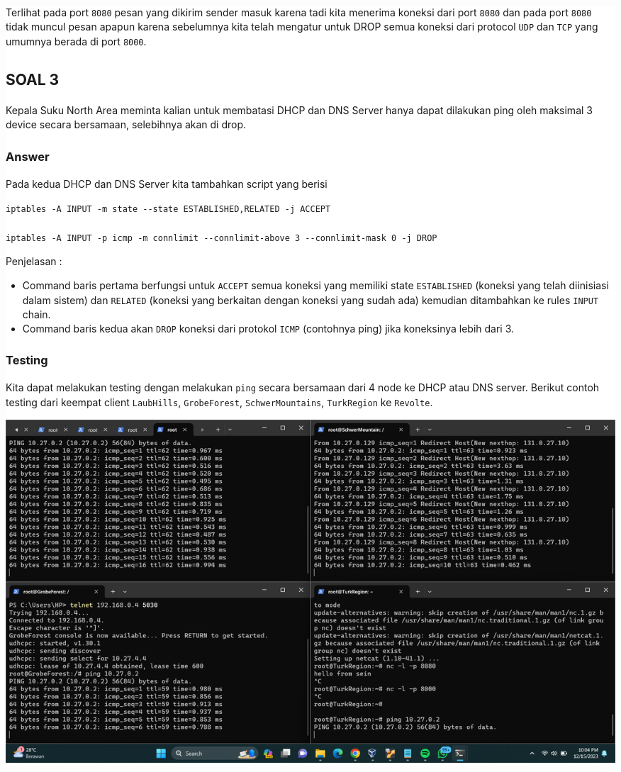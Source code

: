 Terlihat pada port `8080` pesan yang dikirim sender masuk karena tadi kita menerima koneksi dari port `8080` dan pada port `8080` tidak muncul pesan apapun karena sebelumnya kita telah mengatur untuk DROP semua koneksi dari protocol `UDP` dan `TCP` yang umumnya berada di port `8000`.

## SOAL 3

Kepala Suku North Area meminta kalian untuk membatasi DHCP dan DNS Server hanya dapat dilakukan ping oleh maksimal 3 device secara bersamaan, selebihnya akan di drop.

### Answer

Pada kedua DHCP dan DNS Server kita tambahkan script yang berisi

```
iptables -A INPUT -m state --state ESTABLISHED,RELATED -j ACCEPT

iptables -A INPUT -p icmp -m connlimit --connlimit-above 3 --connlimit-mask 0 -j DROP
```

Penjelasan :

- Command baris pertama berfungsi untuk `ACCEPT` semua koneksi yang memiliki state `ESTABLISHED` (koneksi yang telah diinisiasi dalam sistem) dan `RELATED` (koneksi yang berkaitan dengan koneksi yang sudah ada) kemudian ditambahkan ke rules `INPUT` chain.
- Command baris kedua akan `DROP` koneksi dari protokol `ICMP` (contohnya ping) jika koneksinya lebih dari 3.

### Testing

Kita dapat melakukan testing dengan melakukan `ping` secara bersamaan dari 4 node ke DHCP atau DNS server. Berikut contoh testing dari keempat client `LaubHills`, `GrobeForest`, `SchwerMountains`, `TurkRegion` ke `Revolte`.

![Alt text](images/Testing_No3.png)
